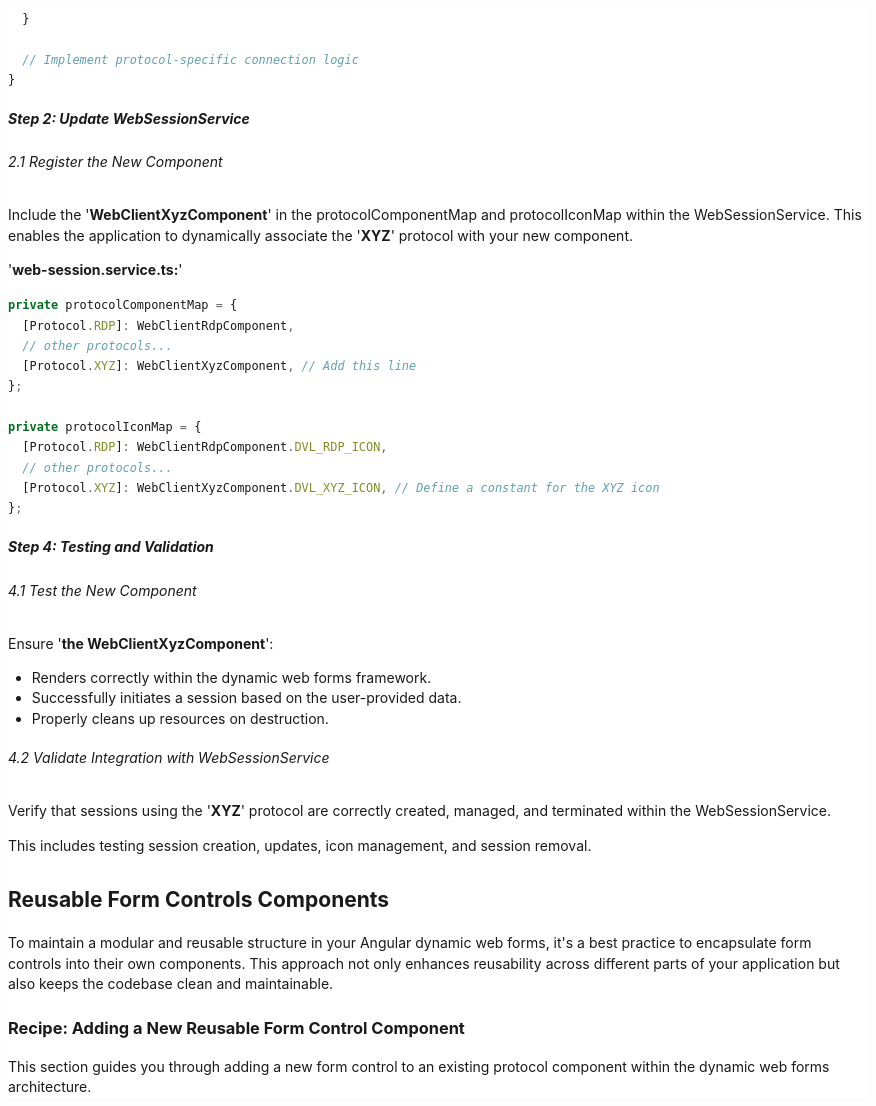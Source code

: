 ````typescript
  }

  // Implement protocol-specific connection logic
}
````

##### Step 2: Update WebSessionService
###### 2.1 Register the New Component
Include the '**WebClientXyzComponent**' in the protocolComponentMap and protocolIconMap within the WebSessionService. 
This enables the application to dynamically associate the '**XYZ**' protocol with your new component.

'**web-session.service.ts:**'

````typescript
private protocolComponentMap = {
  [Protocol.RDP]: WebClientRdpComponent,
  // other protocols...
  [Protocol.XYZ]: WebClientXyzComponent, // Add this line
};

private protocolIconMap = {
  [Protocol.RDP]: WebClientRdpComponent.DVL_RDP_ICON,
  // other protocols...
  [Protocol.XYZ]: WebClientXyzComponent.DVL_XYZ_ICON, // Define a constant for the XYZ icon
};
````

##### Step 4: Testing and Validation
###### 4.1 Test the New Component
Ensure '**the WebClientXyzComponent**':

- Renders correctly within the dynamic web forms framework.
- Successfully initiates a session based on the user-provided data.
- Properly cleans up resources on destruction.

###### 4.2 Validate Integration with WebSessionService
Verify that sessions using the '**XYZ**' protocol are correctly created, managed, and terminated within the WebSessionService. 

This includes testing session creation, updates, icon management, and session removal.

## Reusable Form Controls Components

To maintain a modular and reusable structure in your Angular dynamic web forms, it's a best practice to encapsulate form 
controls into their own components. This approach not only enhances reusability across different parts of your application 
but also keeps the codebase clean and maintainable.

### Recipe: Adding a New Reusable Form Control Component
This section guides you through adding a new form control to an existing protocol component within the dynamic web forms architecture.
